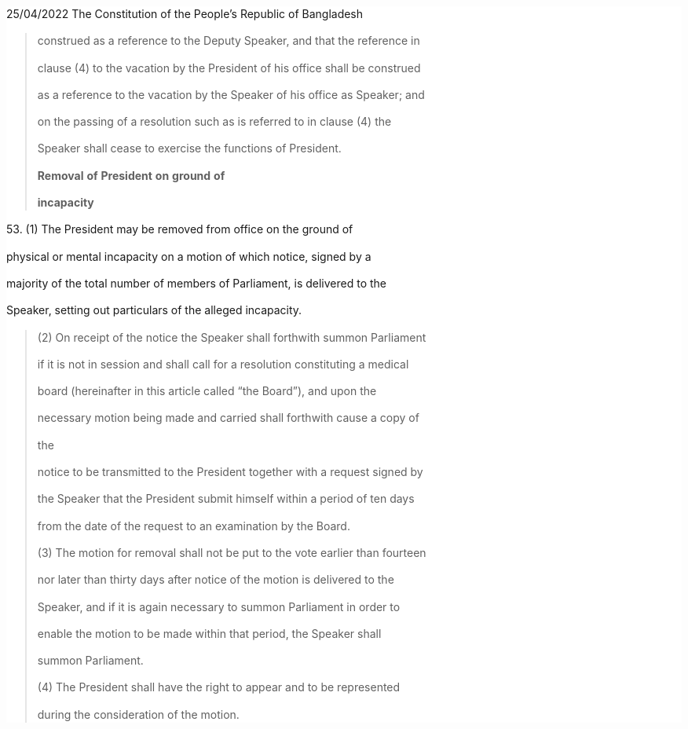 25/04/2022 The Constitution of the People’s Republic of Bangladesh

> construed as a reference to the Deputy Speaker, and that the reference
> in
>
> clause (4) to the vacation by the President of his office shall be
> construed
>
> as a reference to the vacation by the Speaker of his office as
> Speaker; and
>
> on the passing of a resolution such as is referred to in clause (4)
> the
>
> Speaker shall cease to exercise the functions of President.
>
> **Removal** **of** **President** **on** **ground** **of**
>
> **incapacity**

53\. (1) The President may be removed from office on the ground of

physical or mental incapacity on a motion of which notice, signed by a

majority of the total number of members of Parliament, is delivered to
the

Speaker, setting out particulars of the alleged incapacity.

> \(2\) On receipt of the notice the Speaker shall forthwith summon
> Parliament
>
> if it is not in session and shall call for a resolution constituting a
> medical
>
> board (hereinafter in this article called “the Board”), and upon the
>
> necessary motion being made and carried shall forthwith cause a copy
> of
>
> the
>
> notice to be transmitted to the President together with a request
> signed by
>
> the Speaker that the President submit himself within a period of ten
> days
>
> from the date of the request to an examination by the Board.
>
> \(3\) The motion for removal shall not be put to the vote earlier than
> fourteen
>
> nor later than thirty days after notice of the motion is delivered to
> the
>
> Speaker, and if it is again necessary to summon Parliament in order to
>
> enable the motion to be made within that period, the Speaker shall
>
> summon Parliament.
>
> \(4\) The President shall have the right to appear and to be
> represented
>
> during the consideration of the motion.